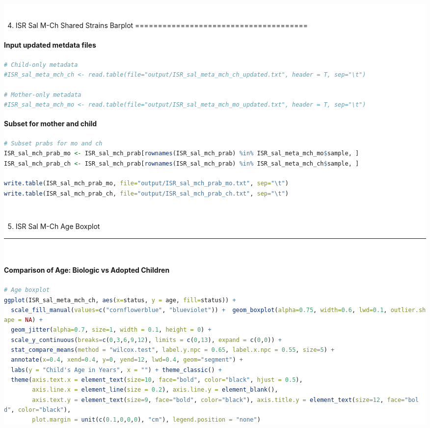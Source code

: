<br>

4. ISR Sal M-Ch Shared Strains Barplot
======================================

#### Input updated metdata files

``` r
# Child-only metadata
#ISR_sal_meta_mch_ch <- read.table(file="output/ISR_sal_meta_mch_ch_updated.txt", header = T, sep="\t")

# Mother-only metadata
#ISR_sal_meta_mch_mo <- read.table(file="output/ISR_sal_meta_mch_mo_updated.txt", header = T, sep="\t")
```

#### Subset for mother and child

``` r
# Subset prabs for mo and ch
ISR_sal_mch_prab_mo <- ISR_sal_mch_prab[rownames(ISR_sal_mch_prab) %in% ISR_sal_meta_mch_mo$sample, ]
ISR_sal_mch_prab_ch <- ISR_sal_mch_prab[rownames(ISR_sal_mch_prab) %in% ISR_sal_meta_mch_ch$sample, ]

write.table(ISR_sal_mch_prab_mo, file="output/ISR_sal_mch_prab_mo.txt", sep="\t")
write.table(ISR_sal_mch_prab_ch, file="output/ISR_sal_mch_prab_ch.txt", sep="\t")
```

<br>

5. ISR Sal M-Ch Age Boxplot
---------------------------

<br>

#### Comparison of Age: Biologic vs Adopted Children

``` r
# Age boxplot
ggplot(ISR_sal_meta_mch_ch, aes(x=status, y = age, fill=status)) + 
  scale_fill_manual(values=c("cornflowerblue", "blueviolet")) +  geom_boxplot(alpha=0.75, width=0.6, lwd=0.1, outlier.shape = NA) +
  geom_jitter(alpha=0.7, size=1, width = 0.1, height = 0) + 
  scale_y_continuous(breaks=c(0,3,6,9,12), limits = c(0,13), expand = c(0,0)) +
  stat_compare_means(method = "wilcox.test", label.y.npc = 0.65, label.x.npc = 0.55, size=5) +
  annotate(x=0.4, xend=0.4, y=0, yend=12, lwd=0.4, geom="segment") + 
  labs(y = "Child's Age in Years", x = "") + theme_classic() + 
  theme(axis.text.x = element_text(size=10, face="bold", color="black", hjust = 0.5), 
        axis.line.x = element_line(size = 0.2), axis.line.y = element_blank(),
        axis.text.y = element_text(size=9, face="bold", color="black"), axis.title.y = element_text(size=12, face="bold", color="black"), 
        plot.margin = unit(c(0.1,0,0,0), "cm"), legend.position = "none")
```
